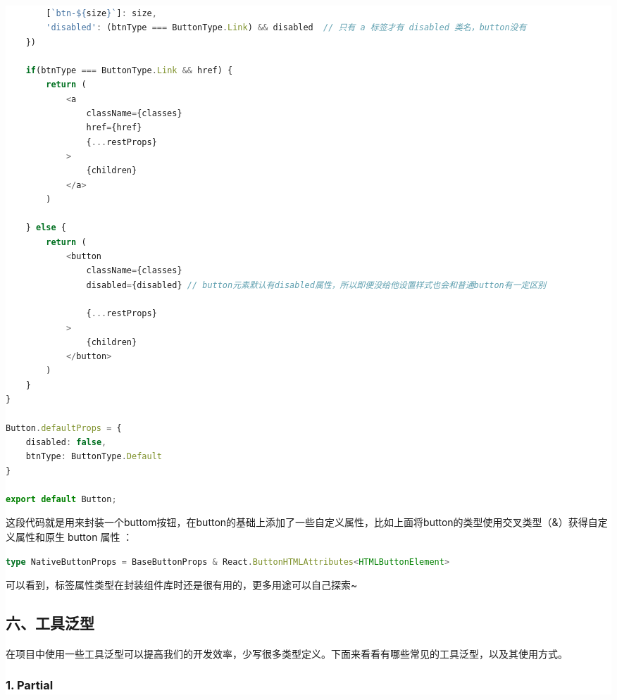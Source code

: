 ```typescript
        [`btn-${size}`]: size,
        'disabled': (btnType === ButtonType.Link) && disabled  // 只有 a 标签才有 disabled 类名，button没有
    })

    if(btnType === ButtonType.Link && href) {
        return (
            <a 
            	className={classes}
            	href={href}
            	{...restProps}
            >
                {children}
            </a>
        )

    } else {
        return (
            <button 
            	className={classes}
            	disabled={disabled} // button元素默认有disabled属性，所以即便没给他设置样式也会和普通button有一定区别

            	{...restProps}
            >
                {children}
            </button>
        )
    }
}

Button.defaultProps = {
    disabled: false,
    btnType: ButtonType.Default
}

export default Button;

```

这段代码就是用来封装一个buttom按钮，在button的基础上添加了一些自定义属性，比如上面将button的类型使用交叉类型（&）获得自定义属性和原生 button 属性 ：

```typescript
type NativeButtonProps = BaseButtonProps & React.ButtonHTMLAttributes<HTMLButtonElement> 

```

可以看到，标签属性类型在封装组件库时还是很有用的，更多用途可以自己探索~

## 六、工具泛型

在项目中使用一些工具泛型可以提高我们的开发效率，少写很多类型定义。下面来看看有哪些常见的工具泛型，以及其使用方式。

### 1. Partial


  [p in Keys]: any